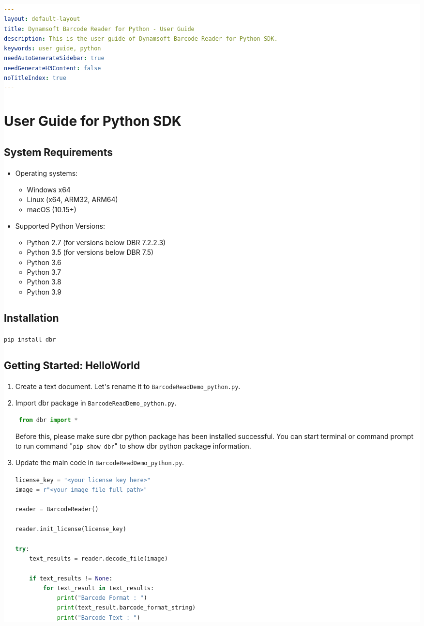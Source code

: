 ```yaml
---
layout: default-layout
title: Dynamsoft Barcode Reader for Python - User Guide
description: This is the user guide of Dynamsoft Barcode Reader for Python SDK.
keywords: user guide, python
needAutoGenerateSidebar: true
needGenerateH3Content: false
noTitleIndex: true
---
```


# User Guide for Python SDK

## System Requirements

- Operating systems:
    - Windows x64
    - Linux (x64, ARM32, ARM64)
    - macOS (10.15+)

- Supported Python Versions: 
    - Python 2.7 (for versions below DBR 7.2.2.3)
    - Python 3.5 (for versions below DBR 7.5)
    - Python 3.6
    - Python 3.7
    - Python 3.8
    - Python 3.9

## Installation

```
pip install dbr
```

## Getting Started: HelloWorld

1. Create a text document. Let's rename it to `BarcodeReadDemo_python.py`.
2. Import dbr package in `BarcodeReadDemo_python.py`.

   ```python
    from dbr import *
   ```

   Before this, please make sure dbr python package has been installed successful. You can start terminal or command prompt to run command "`pip show dbr`" to show dbr python package information.

3. Update the main code in `BarcodeReadDemo_python.py`.

   ```python
   license_key = "<your license key here>"
   image = r"<your image file full path>"

   reader = BarcodeReader()

   reader.init_license(license_key)

   try:
       text_results = reader.decode_file(image)

       if text_results != None:
           for text_result in text_results:
               print("Barcode Format : ")
               print(text_result.barcode_format_string)
               print("Barcode Text : ")
   ```